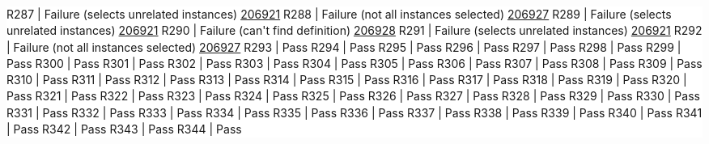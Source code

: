 R287 | Failure (selects unrelated instances) [206921](https://developercommunity.visualstudio.com/content/problem/206921/rename-of-template-argument-selects-unrelated-inst.html)
R288 | Failure (not all instances selected) [206927](https://developercommunity.visualstudio.com/content/problem/206927/rename-doesnt-select-instances-in-decltype-express.html)
R289 | Failure (selects unrelated instances) [206921](https://developercommunity.visualstudio.com/content/problem/206921/rename-of-template-argument-selects-unrelated-inst.html)
R290 | Failure (can't find definition) [206928](https://developercommunity.visualstudio.com/content/problem/206928/rename-of-variable-in-decltype-expression-cant-fin.html)
R291 | Failure (selects unrelated instances) [206921](https://developercommunity.visualstudio.com/content/problem/206921/rename-of-template-argument-selects-unrelated-inst.html)
R292 | Failure (not all instances selected) [206927](https://developercommunity.visualstudio.com/content/problem/206927/rename-doesnt-select-instances-in-decltype-express.html)
R293 | Pass
R294 | Pass
R295 | Pass
R296 | Pass
R297 | Pass
R298 | Pass
R299 | Pass
R300 | Pass
R301 | Pass
R302 | Pass
R303 | Pass
R304 | Pass
R305 | Pass
R306 | Pass
R307 | Pass
R308 | Pass
R309 | Pass
R310 | Pass
R311 | Pass
R312 | Pass
R313 | Pass
R314 | Pass
R315 | Pass
R316 | Pass
R317 | Pass
R318 | Pass
R319 | Pass
R320 | Pass
R321 | Pass
R322 | Pass
R323 | Pass
R324 | Pass
R325 | Pass
R326 | Pass
R327 | Pass
R328 | Pass
R329 | Pass
R330 | Pass
R331 | Pass
R332 | Pass
R333 | Pass
R334 | Pass
R335 | Pass
R336 | Pass
R337 | Pass
R338 | Pass
R339 | Pass
R340 | Pass
R341 | Pass
R342 | Pass
R343 | Pass
R344 | Pass